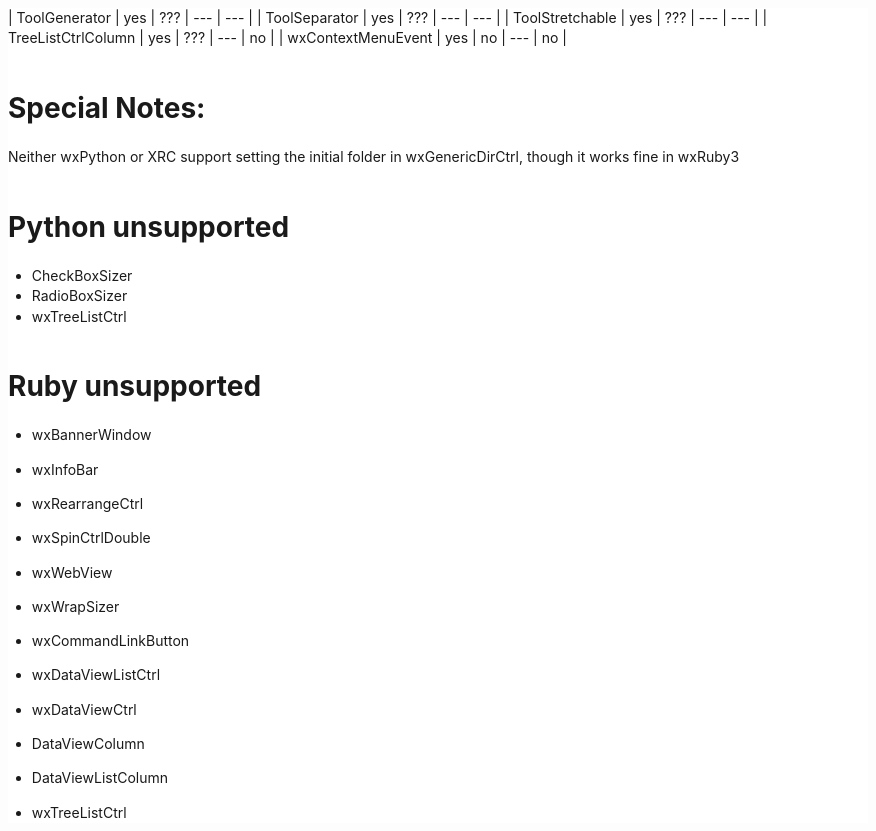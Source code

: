 | ToolGenerator        | yes | ???    | ---  | --- |
| ToolSeparator        | yes | ???    | ---  | --- |
| ToolStretchable      | yes | ???    | ---  | --- |
| TreeListCtrlColumn   | yes | ???    | ---  | no  |
| wxContextMenuEvent   | yes | no     | ---  | no  |

# Special Notes:

Neither wxPython or XRC support setting the initial folder in wxGenericDirCtrl, though it works fine in wxRuby3

# Python unsupported

- CheckBoxSizer
- RadioBoxSizer
- wxTreeListCtrl

# Ruby unsupported

- wxBannerWindow
- wxInfoBar
- wxRearrangeCtrl
- wxSpinCtrlDouble
- wxWebView
- wxWrapSizer
- wxCommandLinkButton

- wxDataViewListCtrl
- wxDataViewCtrl
- DataViewColumn
- DataViewListColumn
- wxTreeListCtrl
